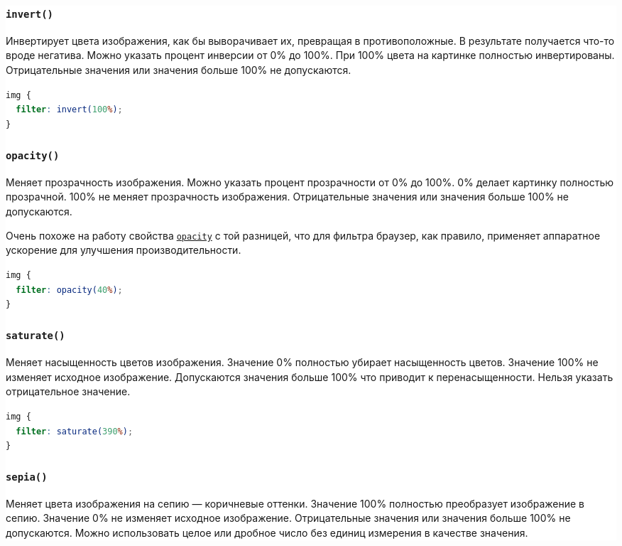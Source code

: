 <iframe title="Цвета на картинке изменились, красный стал синим, фильтр hue-rotate" src="demos/hue-rotate/" height="150"></iframe>

### `invert()`

Инвертирует цвета изображения, как бы выворачивает их, превращая в противоположные. В результате получается что-то вроде негатива. Можно указать процент инверсии от 0% до 100%. При 100% цвета на картинке полностью инвертированы. Отрицательные значения или значения больше 100% не допускаются.

```css
img {
  filter: invert(100%);
}
```

<iframe title="Цвета на картинке ивертированы, изображение стало похоже на негатив фотографии, фильтр invert" src="demos/invert/" height="150"></iframe>

### `opacity()`

Меняет прозрачность изображения. Можно указать процент прозрачности от 0% до 100%. 0% делает картинку полностью прозрачной. 100% не меняет прозрачность изображения. Отрицательные значения или значения больше 100% не допускаются.

Очень похоже на работу свойства [`opacity`](/css/opacity) с той разницей, что для фильтра браузер, как правило, применяет аппаратное ускорение для улучшения производительности.

```css
img {
  filter: opacity(40%);
}
```

<iframe title="Картинка видна лишь на 40%, фильтр opacity" src="demos/opacity/" height="150"></iframe>


### `saturate()`

Меняет насыщенность цветов изображения. Значение 0% полностью убирает насыщенность цветов. Значение 100% не изменяет исходное изображение. Допускаются значения больше 100% что приводит к перенасыщенности. Нельзя указать отрицательное значение.

```css
img {
  filter: saturate(390%);
}
```

<iframe title="Цвета очень насыщенные, что приводит к искажению, фильтр saturate" src="demos/saturate/" height="150"></iframe>

### `sepia()`

Меняет цвета изображения на сепию — коричневые оттенки. Значение 100% полностью преобразует изображение в сепию. Значение 0% не изменяет исходное изображение. Отрицательные значения или значения больше 100% не допускаются. Можно использовать целое или дробное число без единиц измерения в качестве значения.
